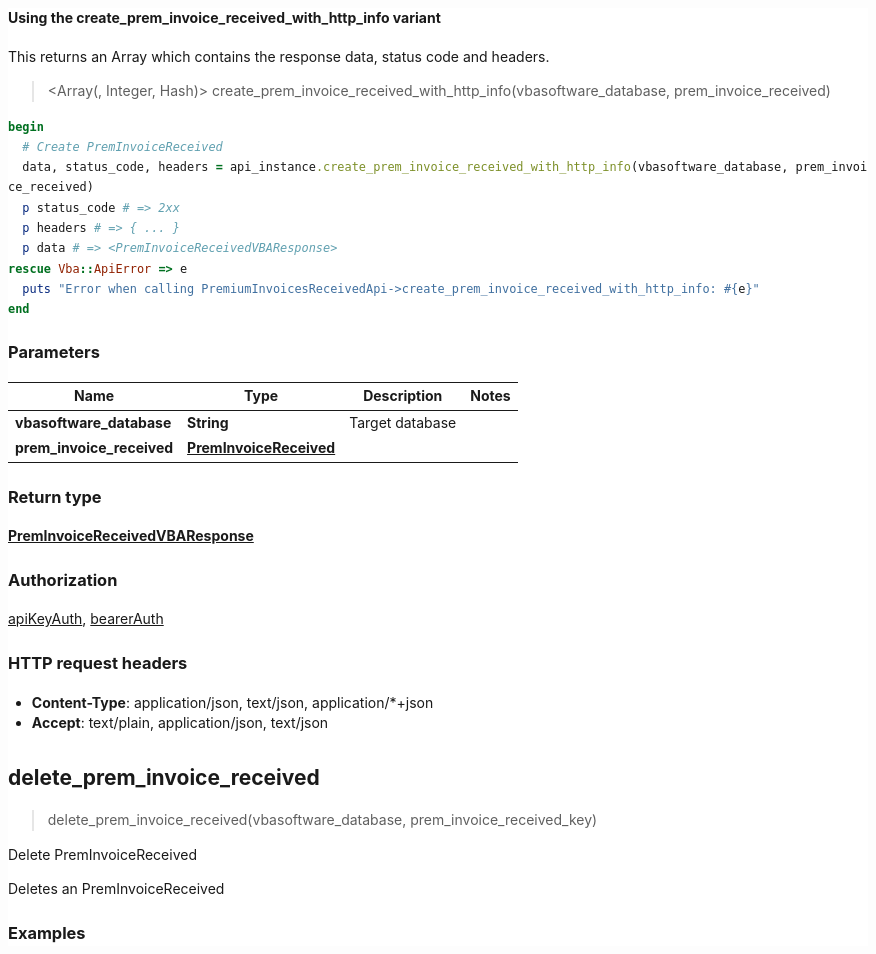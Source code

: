 #### Using the create_prem_invoice_received_with_http_info variant

This returns an Array which contains the response data, status code and headers.

> <Array(<PremInvoiceReceivedVBAResponse>, Integer, Hash)> create_prem_invoice_received_with_http_info(vbasoftware_database, prem_invoice_received)

```ruby
begin
  # Create PremInvoiceReceived
  data, status_code, headers = api_instance.create_prem_invoice_received_with_http_info(vbasoftware_database, prem_invoice_received)
  p status_code # => 2xx
  p headers # => { ... }
  p data # => <PremInvoiceReceivedVBAResponse>
rescue Vba::ApiError => e
  puts "Error when calling PremiumInvoicesReceivedApi->create_prem_invoice_received_with_http_info: #{e}"
end
```

### Parameters

| Name | Type | Description | Notes |
| ---- | ---- | ----------- | ----- |
| **vbasoftware_database** | **String** | Target database |  |
| **prem_invoice_received** | [**PremInvoiceReceived**](PremInvoiceReceived.md) |  |  |

### Return type

[**PremInvoiceReceivedVBAResponse**](PremInvoiceReceivedVBAResponse.md)

### Authorization

[apiKeyAuth](../README.md#apiKeyAuth), [bearerAuth](../README.md#bearerAuth)

### HTTP request headers

- **Content-Type**: application/json, text/json, application/*+json
- **Accept**: text/plain, application/json, text/json


## delete_prem_invoice_received

> delete_prem_invoice_received(vbasoftware_database, prem_invoice_received_key)

Delete PremInvoiceReceived

Deletes an PremInvoiceReceived

### Examples
